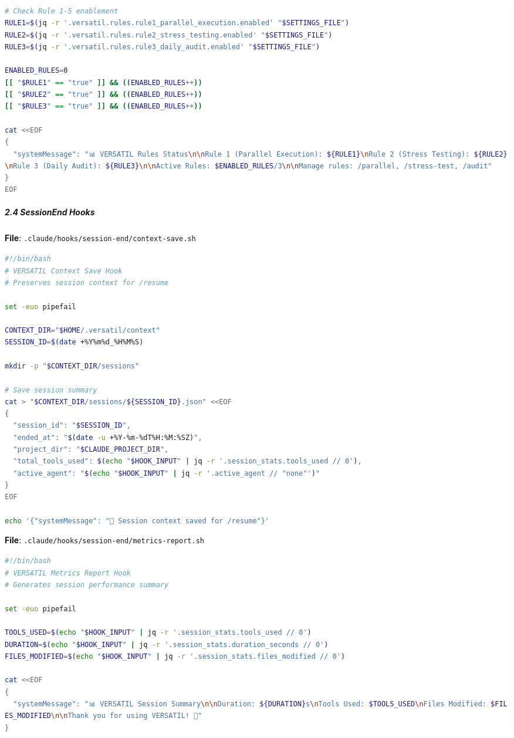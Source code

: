 ```bash
# Check Rule 1-5 enablement
RULE1=$(jq -r '.versatil.rules.rule1_parallel_execution.enabled' "$SETTINGS_FILE")
RULE2=$(jq -r '.versatil.rules.rule2_stress_testing.enabled' "$SETTINGS_FILE")
RULE3=$(jq -r '.versatil.rules.rule3_daily_audit.enabled' "$SETTINGS_FILE")

ENABLED_RULES=0
[[ "$RULE1" == "true" ]] && ((ENABLED_RULES++))
[[ "$RULE2" == "true" ]] && ((ENABLED_RULES++))
[[ "$RULE3" == "true" ]] && ((ENABLED_RULES++))

cat <<EOF
{
  "systemMessage": "📊 VERSATIL Rules Status\n\nRule 1 (Parallel Execution): ${RULE1}\nRule 2 (Stress Testing): ${RULE2}\nRule 3 (Daily Audit): ${RULE3}\n\nActive Rules: $ENABLED_RULES/3\n\nManage rules: /parallel, /stress-test, /audit"
}
EOF
```

##### 2.4 SessionEnd Hooks

**File**: `.claude/hooks/session-end/context-save.sh`
```bash
#!/bin/bash
# VERSATIL Context Save Hook
# Preserves session context for /resume

set -euo pipefail

CONTEXT_DIR="$HOME/.versatil/context"
SESSION_ID=$(date +%Y%m%d_%H%M%S)

mkdir -p "$CONTEXT_DIR/sessions"

# Save session summary
cat > "$CONTEXT_DIR/sessions/${SESSION_ID}.json" <<EOF
{
  "session_id": "$SESSION_ID",
  "ended_at": "$(date -u +%Y-%m-%dT%H:%M:%SZ)",
  "project_dir": "$CLAUDE_PROJECT_DIR",
  "total_tools_used": $(echo "$HOOK_INPUT" | jq -r '.session_stats.tools_used // 0'),
  "active_agent": "$(echo "$HOOK_INPUT" | jq -r '.active_agent // "none"')"
}
EOF

echo '{"systemMessage": "💾 Session context saved for /resume"}'
```

**File**: `.claude/hooks/session-end/metrics-report.sh`
```bash
#!/bin/bash
# VERSATIL Metrics Report Hook
# Generates session performance summary

set -euo pipefail

TOOLS_USED=$(echo "$HOOK_INPUT" | jq -r '.session_stats.tools_used // 0')
DURATION=$(echo "$HOOK_INPUT" | jq -r '.session_stats.duration_seconds // 0')
FILES_MODIFIED=$(echo "$HOOK_INPUT" | jq -r '.session_stats.files_modified // 0')

cat <<EOF
{
  "systemMessage": "📊 VERSATIL Session Summary\n\nDuration: ${DURATION}s\nTools Used: $TOOLS_USED\nFiles Modified: $FILES_MODIFIED\n\nThank you for using VERSATIL! 🚀"
}
```